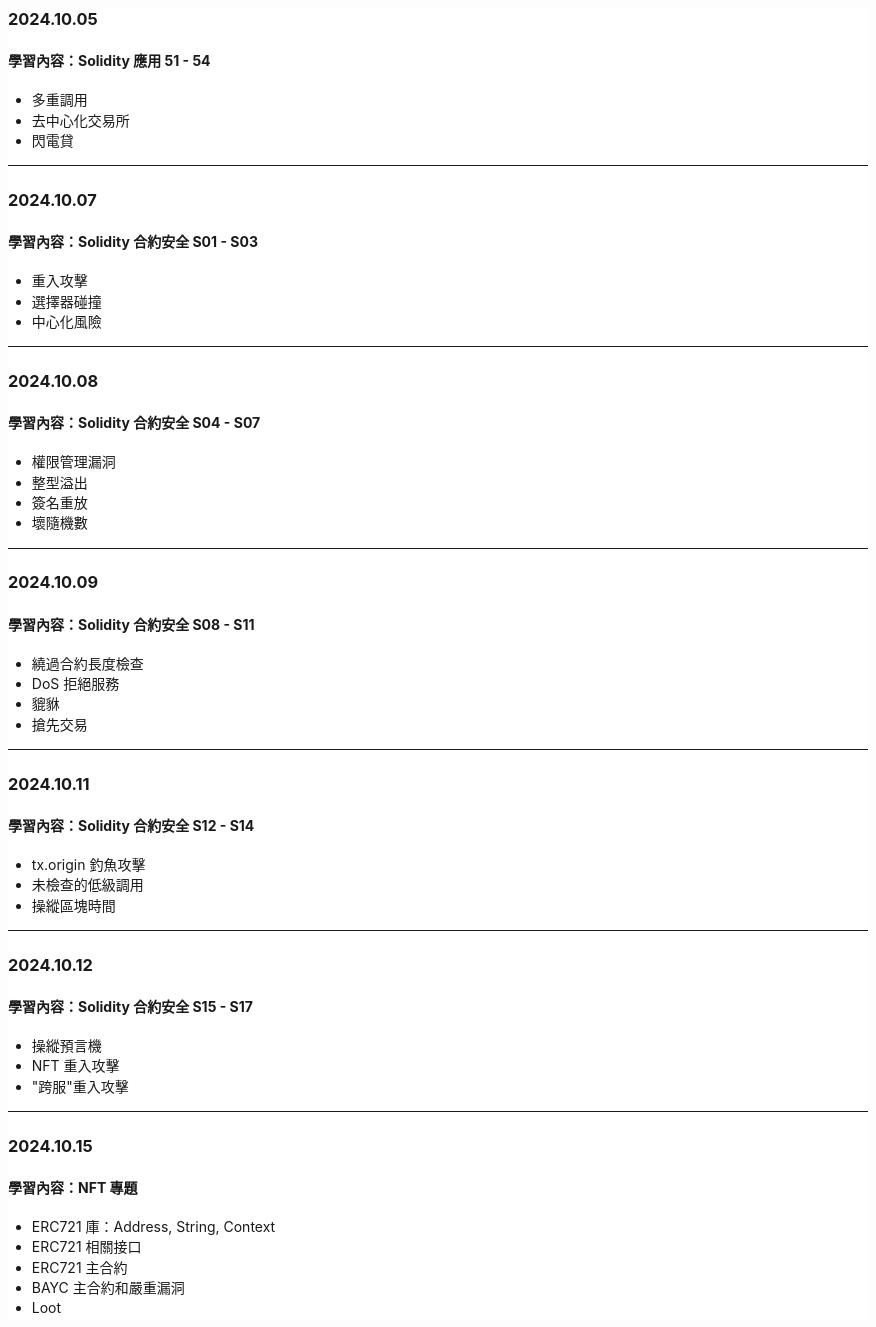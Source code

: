 ### 2024.10.05
#### 學習內容：Solidity 應用 51 - 54
* 多重調用
* 去中心化交易所
* 閃電貸

---

### 2024.10.07
#### 學習內容：Solidity 合約安全 S01 - S03
* 重入攻擊
* 選擇器碰撞
* 中心化風險

---

### 2024.10.08
#### 學習內容：Solidity 合約安全 S04 - S07
* 權限管理漏洞
* 整型溢出
* 簽名重放
* 壞隨機數

---

### 2024.10.09
#### 學習內容：Solidity 合約安全 S08 - S11
* 繞過合約長度檢查
* DoS 拒絕服務
* 貔貅
* 搶先交易

---

### 2024.10.11
#### 學習內容：Solidity 合約安全 S12 - S14
* tx.origin 釣魚攻擊
* 未檢查的低級調用
* 操縱區塊時間

---

### 2024.10.12
#### 學習內容：Solidity 合約安全 S15 - S17
* 操縱預言機
* NFT 重入攻擊
* "跨服"重入攻擊

---

### 2024.10.15
#### 學習內容：NFT 專題
* ERC721 庫：Address, String, Context
* ERC721 相關接口
* ERC721 主合約
* BAYC 主合約和嚴重漏洞
* Loot


### 


